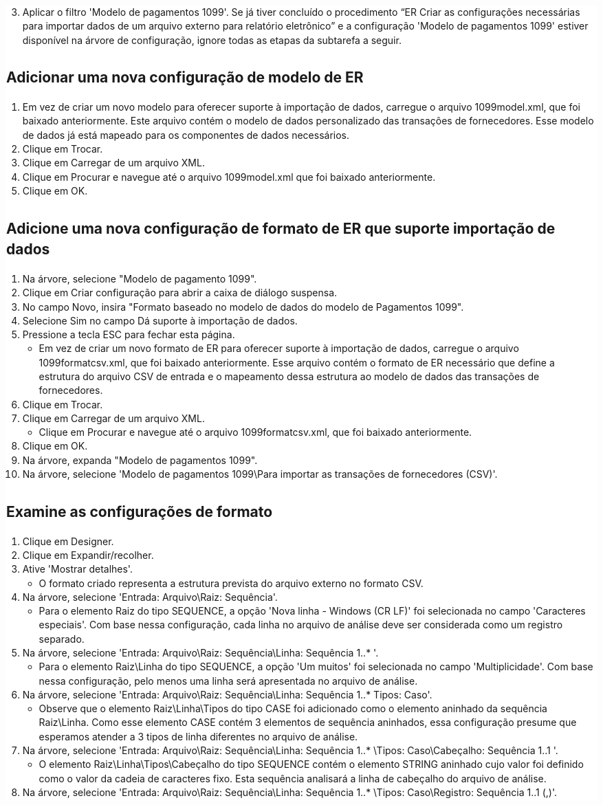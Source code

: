 3. Aplicar o filtro 'Modelo de pagamentos 1099'. Se já tiver concluído o procedimento “ER Criar as configurações necessárias para importar dados de um arquivo externo para relatório eletrônico” e a configuração 'Modelo de pagamentos 1099' estiver disponível na árvore de configuração, ignore todas as etapas da subtarefa a seguir.   

## <a name="add-a-new-er-model-configuration"></a>Adicionar uma nova configuração de modelo de ER
1. Em vez de criar um novo modelo para oferecer suporte à importação de dados, carregue o arquivo 1099model.xml, que foi baixado anteriormente. Este arquivo contém o modelo de dados personalizado das transações de fornecedores. Esse modelo de dados já está mapeado para os componentes de dados necessários.  
2. Clique em Trocar.
3. Clique em Carregar de um arquivo XML.
4. Clique em Procurar e navegue até o arquivo 1099model.xml que foi baixado anteriormente.  
5. Clique em OK.

## <a name="add-a-new-er-format-configuration-that-supports-data-import"></a>Adicione uma nova configuração de formato de ER que suporte importação de dados
1. Na árvore, selecione "Modelo de pagamento 1099".
2. Clique em Criar configuração para abrir a caixa de diálogo suspensa.
3. No campo Novo, insira "Formato baseado no modelo de dados do modelo de Pagamentos 1099".
4. Selecione Sim no campo Dá suporte à importação de dados.
5. Pressione a tecla ESC para fechar esta página.
    * Em vez de criar um novo formato de ER para oferecer suporte à importação de dados, carregue o arquivo 1099formatcsv.xml, que foi baixado anteriormente. Esse arquivo contém o formato de ER necessário que define a estrutura do arquivo CSV de entrada e o mapeamento dessa estrutura ao modelo de dados das transações de fornecedores.   
6. Clique em Trocar.
7. Clique em Carregar de um arquivo XML.
    * Clique em Procurar e navegue até o arquivo 1099formatcsv.xml, que foi baixado anteriormente.  
8. Clique em OK.
9. Na árvore, expanda "Modelo de pagamentos 1099".
10. Na árvore, selecione 'Modelo de pagamentos 1099\Para importar as transações de fornecedores (CSV)'.

## <a name="review-format-settings"></a>Examine as configurações de formato
1. Clique em Designer.
2. Clique em Expandir/recolher.
3. Ative 'Mostrar detalhes'.
    * O formato criado representa a estrutura prevista do arquivo externo no formato CSV.  
4. Na árvore, selecione 'Entrada: Arquivo\Raiz: Sequência'.
    * Para o elemento Raiz do tipo SEQUENCE, a opção 'Nova linha - Windows (CR LF)' foi selecionada no campo 'Caracteres especiais'. Com base nessa configuração, cada linha no arquivo de análise deve ser considerada como um registro separado.   
5. Na árvore, selecione 'Entrada: Arquivo\Raiz: Sequência\Linha: Sequência 1..* '.
    * Para o elemento Raiz\Linha do tipo SEQUENCE, a opção 'Um muitos' foi selecionada no campo 'Multiplicidade'. Com base nessa configuração, pelo menos uma linha será apresentada no arquivo de análise.   
6. Na árvore, selecione 'Entrada: Arquivo\Raiz: Sequência\Linha: Sequência 1..* Tipos: Caso'.
    * Observe que o elemento Raiz\Linha\Tipos do tipo CASE foi adicionado como o elemento aninhado da sequência Raiz\Linha. Como esse elemento CASE contém 3 elementos de sequência aninhados, essa configuração presume que esperamos atender a 3 tipos de linha diferentes no arquivo de análise.   
7. Na árvore, selecione 'Entrada: Arquivo\Raiz: Sequência\Linha: Sequência 1..* \Tipos: Caso\Cabeçalho: Sequência 1..1 '.
    * O elemento Raiz\Linha\Tipos\Cabeçalho do tipo SEQUENCE contém o elemento STRING aninhado cujo valor foi definido como o valor da cadeia de caracteres fixo. Esta sequência analisará a linha de cabeçalho do arquivo de análise.   
8. Na árvore, selecione 'Entrada: Arquivo\Raiz: Sequência\Linha: Sequência 1..* \Tipos: Caso\Registro: Sequência 1..1 (,)'.
